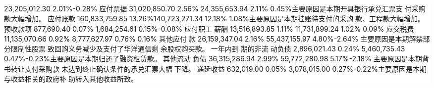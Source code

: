 23,205,012.30
2.01%-0.28%
应付票据
31,020,850.70
2.56%
24,355,653.94
2.11%
0.45%主要原因是本期开具银行承兑汇票支
付采购款大幅增加。
应付账款
160,833,759.85
13.26%140,723,271.34
12.18%
1.08%主要原因是本期挂账待支付的采购
款、工程款大幅增加。
预收款项
877,690.40
0.07%
1,684,254.61
0.15%-0.08%
应付职工
薪酬
13,516,893.85
1.11%
11,731,899.24
1.02%
0.09%
应交税费
11,135,070.66
0.92%
8,777,627.97
0.76%
0.16%
其他应付
款
26,159,347.04
2.16%
55,437,155.97
4.80%-2.64%
主要原因是本期解禁部分限制性股票
致回购义务减少及支付了华洋通信剩
余股权购买款。
一年内到
期的非流
动负债
2,896,021.43
0.24%
5,460,735.43
0.47%-0.23%主要原因是本期归还了融资租赁款。
其他流动
负债
36,315,286.94
2.99%
59,772,280.98
5.17%-2.18%
主要原因是本期背书转让支付采购款
未达到终止确认条件的承兑汇票大幅
下降。
递延收益
632,019.00
0.05%
3,078,015.00
0.27%-0.22%主要原因是本期与收益相关的政府补
助转入其他收益所致。